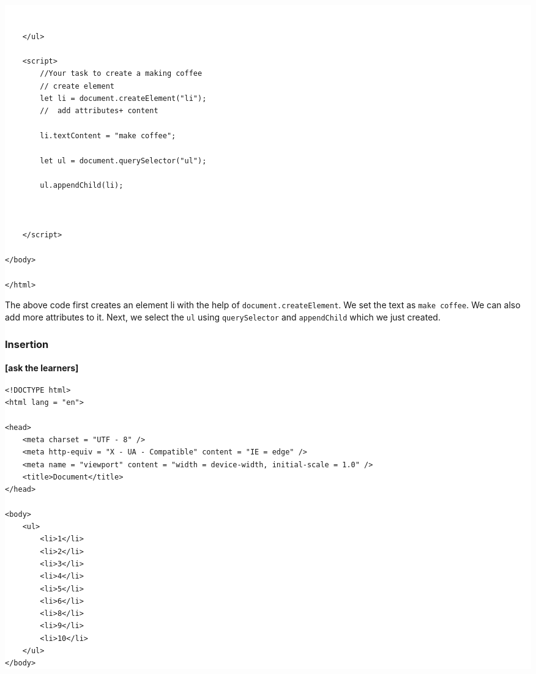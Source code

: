 ```htmlembedded


    </ul>

    <script>
        //Your task to create a making coffee
        // create element
        let li = document.createElement("li");
        //  add attributes+ content

        li.textContent = "make coffee";

        let ul = document.querySelector("ul");
        
        ul.appendChild(li);



    </script>

</body>

</html>
```

The above code first creates an element li with the help of `document.createElement`. We set the text as `make coffee`. We can also add more attributes to it. Next, we select the `ul` using `querySelector` and `appendChild` which we just created.

### Insertion 

**[ask the learners]**
```htmlembedded
<!DOCTYPE html>
<html lang = "en">

<head>
    <meta charset = "UTF - 8" />
    <meta http-equiv = "X - UA - Compatible" content = "IE = edge" />
    <meta name = "viewport" content = "width = device-width, initial-scale = 1.0" />
    <title>Document</title>
</head>

<body>
    <ul>
        <li>1</li>
        <li>2</li>
        <li>3</li>
        <li>4</li>
        <li>5</li>
        <li>6</li>
        <li>8</li>
        <li>9</li>
        <li>10</li>
    </ul>
</body>
```
